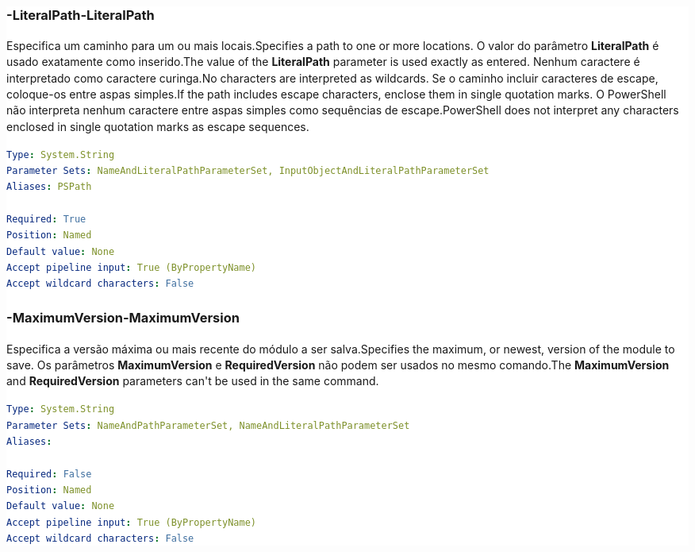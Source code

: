 ### <span data-ttu-id="9f60a-154">-LiteralPath</span><span class="sxs-lookup"><span data-stu-id="9f60a-154">-LiteralPath</span></span>

<span data-ttu-id="9f60a-155">Especifica um caminho para um ou mais locais.</span><span class="sxs-lookup"><span data-stu-id="9f60a-155">Specifies a path to one or more locations.</span></span> <span data-ttu-id="9f60a-156">O valor do parâmetro **LiteralPath** é usado exatamente como inserido.</span><span class="sxs-lookup"><span data-stu-id="9f60a-156">The value of the **LiteralPath** parameter is used exactly as entered.</span></span> <span data-ttu-id="9f60a-157">Nenhum caractere é interpretado como caractere curinga.</span><span class="sxs-lookup"><span data-stu-id="9f60a-157">No characters are interpreted as wildcards.</span></span> <span data-ttu-id="9f60a-158">Se o caminho incluir caracteres de escape, coloque-os entre aspas simples.</span><span class="sxs-lookup"><span data-stu-id="9f60a-158">If the path includes escape characters, enclose them in single quotation marks.</span></span> <span data-ttu-id="9f60a-159">O PowerShell não interpreta nenhum caractere entre aspas simples como sequências de escape.</span><span class="sxs-lookup"><span data-stu-id="9f60a-159">PowerShell does not interpret any characters enclosed in single quotation marks as escape sequences.</span></span>

```yaml
Type: System.String
Parameter Sets: NameAndLiteralPathParameterSet, InputObjectAndLiteralPathParameterSet
Aliases: PSPath

Required: True
Position: Named
Default value: None
Accept pipeline input: True (ByPropertyName)
Accept wildcard characters: False
```

### <span data-ttu-id="9f60a-160">-MaximumVersion</span><span class="sxs-lookup"><span data-stu-id="9f60a-160">-MaximumVersion</span></span>

<span data-ttu-id="9f60a-161">Especifica a versão máxima ou mais recente do módulo a ser salva.</span><span class="sxs-lookup"><span data-stu-id="9f60a-161">Specifies the maximum, or newest, version of the module to save.</span></span> <span data-ttu-id="9f60a-162">Os parâmetros **MaximumVersion** e **RequiredVersion** não podem ser usados no mesmo comando.</span><span class="sxs-lookup"><span data-stu-id="9f60a-162">The **MaximumVersion** and **RequiredVersion** parameters can't be used in the same command.</span></span>

```yaml
Type: System.String
Parameter Sets: NameAndPathParameterSet, NameAndLiteralPathParameterSet
Aliases:

Required: False
Position: Named
Default value: None
Accept pipeline input: True (ByPropertyName)
Accept wildcard characters: False
```
